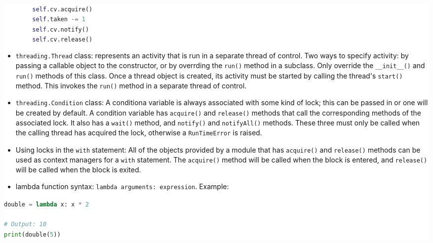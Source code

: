 ```python 
        self.cv.acquire()
        self.taken -= 1
        self.cv.notify()
        self.cv.release()
```

- `threading.Thread` class: represents an activity that is run in a
  separate thread of control. Two ways to specify activity: by passing
  a callable object to the constructor, or by overrding the `run()`
  method in a subclass. Only override the `__init__()` and `run()`
  methods of this class. Once a thread object is created, its activity
  must be started by calling the thread's `start()` method. This
  invokes the `run()` method in a separate thread of control. 
  
- `threading.Condition` class: A conditiona variable is always
  associated with some kind of lock; this can be passed in or one will
  be created by default. A condition variable has `acquire()` and
  `release()` methods that call the corresponding methods of the
  associated lock. It also has a `wait()` method, and `notify()` and
  `notifyAll()` methods. These three must only be called when the
  calling thread has acquired the lock, otherwise a `RunTimeError` is
  raised. 
  
- Using locks in the `with` statement: All of the objects provided by
  a module that has `acquire()` and `release()` methods can be used as
  context managers for a `with` statement. The `acquire()` method will
  be called when the block is entered, and `release()` will be called
  when the block is exited. 
  
- lambda function syntax: `lambda arguments: expression`. Example:  

```python 
double = lambda x: x * 2

# Output: 10
print(double(5))
```


